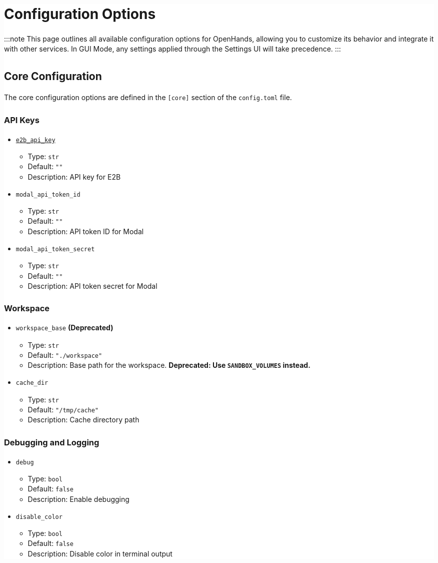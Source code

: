 # Configuration Options

:::note
This page outlines all available configuration options for OpenHands, allowing you to customize its behavior and
integrate it with other services. In GUI Mode, any settings applied through the Settings UI will take precedence.
:::

## Core Configuration

The core configuration options are defined in the `[core]` section of the `config.toml` file.

### API Keys
- [`e2b_api_key`](https://github.com/All-Hands-AI/OpenHands/blob/main/openhands/core/config/app_config.py)
  - Type: `str`
  - Default: `""`
  - Description: API key for E2B

- `modal_api_token_id`
  - Type: `str`
  - Default: `""`
  - Description: API token ID for Modal

- `modal_api_token_secret`
  - Type: `str`
  - Default: `""`
  - Description: API token secret for Modal

### Workspace
- `workspace_base` **(Deprecated)**
  - Type: `str`
  - Default: `"./workspace"`
  - Description: Base path for the workspace. **Deprecated: Use `SANDBOX_VOLUMES` instead.**

- `cache_dir`
  - Type: `str`
  - Default: `"/tmp/cache"`
  - Description: Cache directory path

### Debugging and Logging
- `debug`
  - Type: `bool`
  - Default: `false`
  - Description: Enable debugging

- `disable_color`
  - Type: `bool`
  - Default: `false`
  - Description: Disable color in terminal output
